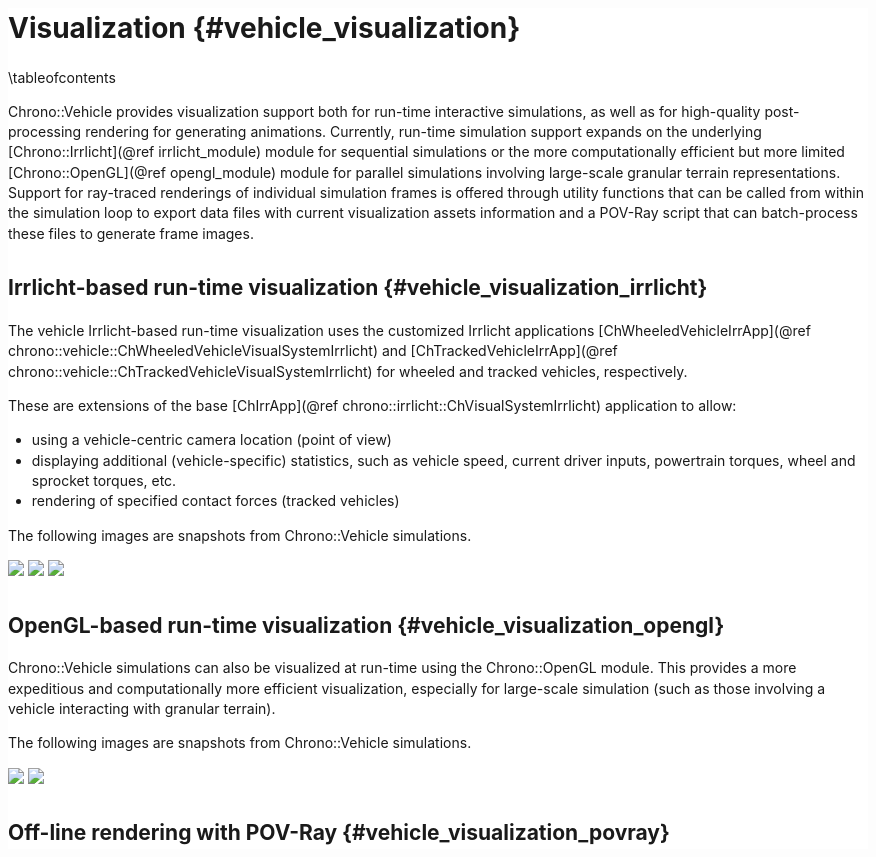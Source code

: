 Visualization {#vehicle_visualization}
======================================

\tableofcontents

Chrono::Vehicle provides visualization support both for run-time interactive simulations, as well as for high-quality post-processing rendering for generating animations.  Currently, run-time simulation support expands on the underlying [Chrono::Irrlicht](@ref irrlicht_module) module for sequential simulations or the more computationally efficient but more limited [Chrono::OpenGL](@ref opengl_module) module for parallel simulations involving large-scale granular terrain representations.  Support for ray-traced renderings of individual simulation frames is offered through utility functions that can be called from within the simulation loop to export data files with current visualization assets information and a POV-Ray script that can batch-process these files to generate frame images.

## Irrlicht-based run-time visualization {#vehicle_visualization_irrlicht}

The vehicle Irrlicht-based run-time visualization uses the customized Irrlicht applications [ChWheeledVehicleIrrApp](@ref chrono::vehicle::ChWheeledVehicleVisualSystemIrrlicht) and [ChTrackedVehicleIrrApp](@ref chrono::vehicle::ChTrackedVehicleVisualSystemIrrlicht) for wheeled and tracked vehicles, respectively.

These are extensions of the base [ChIrrApp](@ref chrono::irrlicht::ChVisualSystemIrrlicht) application to allow:
- using a vehicle-centric camera location (point of view)
- displaying additional (vehicle-specific) statistics, such as vehicle speed, current driver inputs, powertrain torques, wheel and sprocket torques, etc.
- rendering of specified contact forces (tracked vehicles)

The following images are snapshots from Chrono::Vehicle simulations.
 
<img src="http://www.projectchrono.org/assets/manual/vehicle/visualization/vis_irrlicht_wheeled.png" width="600" />

<img src="http://www.projectchrono.org/assets/manual/vehicle/visualization/vis_irrlicht_tracked.png" width="600" />

<img src="http://www.projectchrono.org/assets/manual/vehicle/visualization/vis_irrlicht_tracked_2.png" width="600" />

## OpenGL-based run-time visualization {#vehicle_visualization_opengl}

Chrono::Vehicle simulations can also be visualized at run-time using the Chrono::OpenGL module.  This provides a more expeditious and computationally more efficient visualization, especially for large-scale simulation (such as those involving a vehicle interacting with granular terrain).

The following images are snapshots from Chrono::Vehicle simulations.

<img src="http://www.projectchrono.org/assets/manual/vehicle/visualization/vis_opengl_wheeled.png" width="600" />

<img src="http://www.projectchrono.org/assets/manual/vehicle/visualization/vis_opengl_tracked.png" width="600" />

## Off-line rendering with POV-Ray {#vehicle_visualization_povray}
